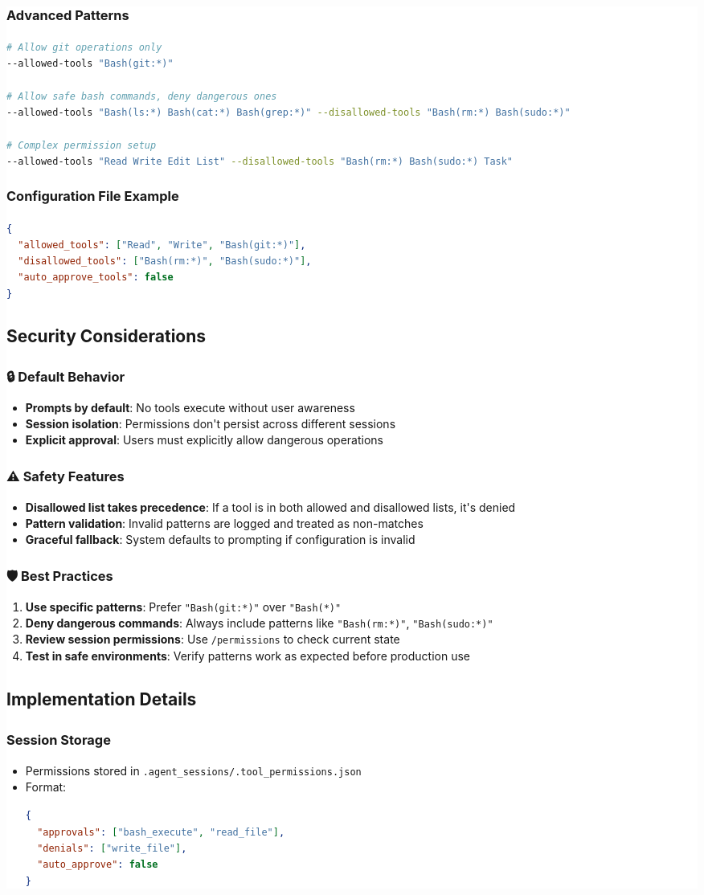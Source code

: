 ### Advanced Patterns
```bash
# Allow git operations only
--allowed-tools "Bash(git:*)"

# Allow safe bash commands, deny dangerous ones
--allowed-tools "Bash(ls:*) Bash(cat:*) Bash(grep:*)" --disallowed-tools "Bash(rm:*) Bash(sudo:*)"

# Complex permission setup
--allowed-tools "Read Write Edit List" --disallowed-tools "Bash(rm:*) Bash(sudo:*) Task"
```

### Configuration File Example

```json
{
  "allowed_tools": ["Read", "Write", "Bash(git:*)"],
  "disallowed_tools": ["Bash(rm:*)", "Bash(sudo:*)"],
  "auto_approve_tools": false
}
```

## Security Considerations

### 🔒 **Default Behavior**
- **Prompts by default**: No tools execute without user awareness
- **Session isolation**: Permissions don't persist across different sessions
- **Explicit approval**: Users must explicitly allow dangerous operations

### ⚠️ **Safety Features**
- **Disallowed list takes precedence**: If a tool is in both allowed and disallowed lists, it's denied
- **Pattern validation**: Invalid patterns are logged and treated as non-matches
- **Graceful fallback**: System defaults to prompting if configuration is invalid

### 🛡️ **Best Practices**
1. **Use specific patterns**: Prefer `"Bash(git:*)"` over `"Bash(*)"` 
2. **Deny dangerous commands**: Always include patterns like `"Bash(rm:*)"`, `"Bash(sudo:*)"`
3. **Review session permissions**: Use `/permissions` to check current state
4. **Test in safe environments**: Verify patterns work as expected before production use

## Implementation Details

### Session Storage
- Permissions stored in `.agent_sessions/.tool_permissions.json`
- Format:
  ```json
  {
    "approvals": ["bash_execute", "read_file"],
    "denials": ["write_file"],
    "auto_approve": false
  }
  ```
